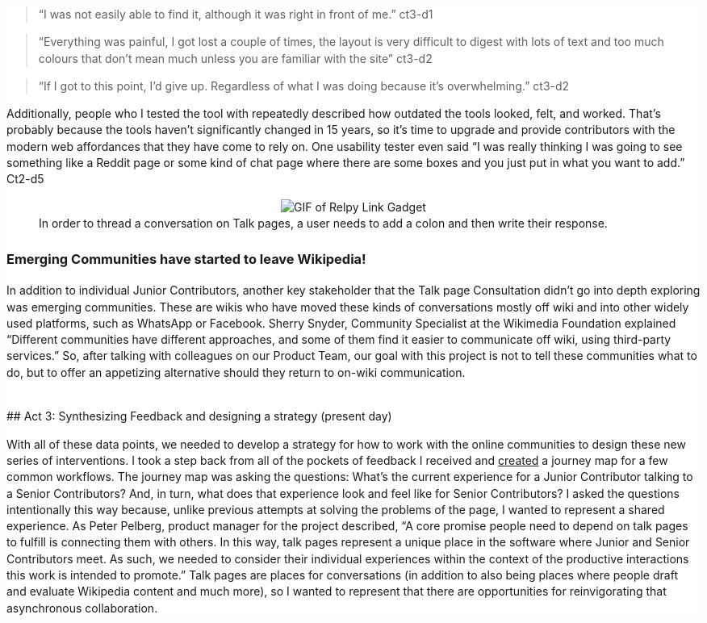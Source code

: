 > “I was not easily able to find it, although it was right in front of me.” ct3-d1

> “Everything was painful, I got lost a couple of times, the layout is very difficult to digest with lots of text and too much colours that don’t mean much unless you are familiar with the site” ct3-d2

> “If I got to this point, I’d give up. Regardless of what I was doing because it’s overwhelming.” ct3-d2

Additionally, people who I tested the tool with repeatedly described how outdated the tools looked, felt, and worked. That’s probably because the tools haven’t significantly changed in 15 years, so it’s time to upgrade and provide contributors with the modern web affordances that they have come to rely on. One usability tester even said “I was really thinking I was going to see something like a Reddit page or some kind of chat page where there are some boxes and you just put in what you want to add.” Ct2-d5

<figure>
  <center>
    <img src="{{ "/assets/uploads/people-are-talking/thread-colon.gif" | relative_url }}" alt="GIF of Relpy Link Gadget">
  </center>
  <figcaption>In order to thread a conversation on Talk pages, a user needs to add a colon and then write their response.</figcaption>
</figure>

### Emerging Communities have started to leave Wikipedia!

In addition to individual Junior Contributors, another key stakeholder that the Talk page Consultation didn’t go into depth exploring was emerging communities. These are wikis who have moved these kinds of conversations mostly off wiki and into other widely used platforms, such as WhatsApp or Facebook. Sherry Snyder, Community Specialist at the Wikimedia Foundation explained “Different communities have different approaches, and some of them find it easier to communicate off wiki, using third-party services.” So, after talking with colleagues on our Product Team, our goal with this project is not to tell these communities what to do, but to offer an appetizing alternative should they return to on-wiki communication.

<br>
## Act 3: Synthesizing Feedback and designing a strategy
(present day)

With all of these data points, we needed to develop a strategy for how to work with the online communities to design these new series of interventions. I took a step back from all of the pockets of feedback I received and [created](http://opendesignkit.org/methods/journey-maps/) a journey map for a few common workflows. The journey map was asking the questions: What’s the current experience for a Junior Contributor talking to a Senior Contributors? And, in turn, what does that experience look and feel like for Senior Contributors? I asked the questions intentionally this way because, unlike previous attempts at solving the problems of the page, I wanted to represent a shared experience. As Peter Pelberg, product manager for the project described, “A core promise people need to depend on talk pages to fulfill is connecting them with others. In this way, talk pages represent a unique place in the software where Junior and Senior Contributors meet. As such, we needed to consider their individual experiences within the context of the productive interactions this work is intended to promote.” Talk pages are places for conversations (in addition to also being places where people draft and evaluate Wikipedia content and much more), so I wanted to represent that there are opportunities for reinvigorating that asynchronous collaboration.
